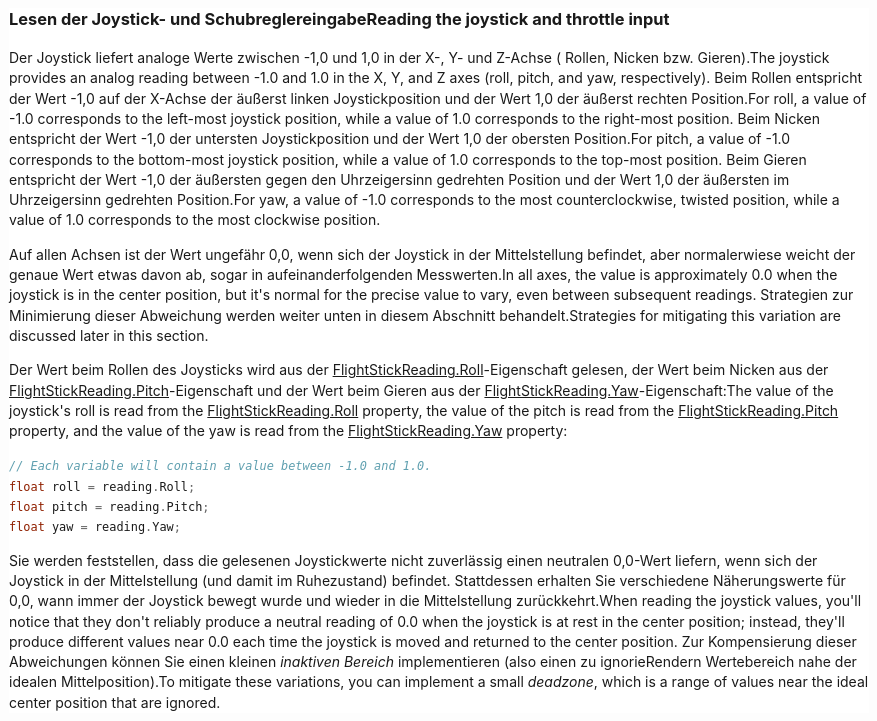 ### <a name="reading-the-joystick-and-throttle-input"></a><span data-ttu-id="d5cbe-161">Lesen der Joystick- und Schubreglereingabe</span><span class="sxs-lookup"><span data-stu-id="d5cbe-161">Reading the joystick and throttle input</span></span>

<span data-ttu-id="d5cbe-162">Der Joystick liefert analoge Werte zwischen -1,0 und 1,0 in der X-, Y- und Z-Achse ( Rollen, Nicken bzw. Gieren).</span><span class="sxs-lookup"><span data-stu-id="d5cbe-162">The joystick provides an analog reading between -1.0 and 1.0 in the X, Y, and Z axes (roll, pitch, and yaw, respectively).</span></span> <span data-ttu-id="d5cbe-163">Beim Rollen entspricht der Wert -1,0 auf der X-Achse der äußerst linken Joystickposition und der Wert 1,0 der äußerst rechten Position.</span><span class="sxs-lookup"><span data-stu-id="d5cbe-163">For roll, a value of -1.0 corresponds to the left-most joystick position, while a value of 1.0 corresponds to the right-most position.</span></span> <span data-ttu-id="d5cbe-164">Beim Nicken entspricht der Wert -1,0 der untersten Joystickposition und der Wert 1,0 der obersten Position.</span><span class="sxs-lookup"><span data-stu-id="d5cbe-164">For pitch, a value of -1.0 corresponds to the bottom-most joystick position, while a value of 1.0 corresponds to the top-most position.</span></span> <span data-ttu-id="d5cbe-165">Beim Gieren entspricht der Wert -1,0 der äußersten gegen den Uhrzeigersinn gedrehten Position und der Wert 1,0 der äußersten im Uhrzeigersinn gedrehten Position.</span><span class="sxs-lookup"><span data-stu-id="d5cbe-165">For yaw, a value of -1.0 corresponds to the most counterclockwise, twisted position, while a value of 1.0 corresponds to the most clockwise position.</span></span>

<span data-ttu-id="d5cbe-166">Auf allen Achsen ist der Wert ungefähr 0,0, wenn sich der Joystick in der Mittelstellung befindet, aber normalerwiese weicht der genaue Wert etwas davon ab, sogar in aufeinanderfolgenden Messwerten.</span><span class="sxs-lookup"><span data-stu-id="d5cbe-166">In all axes, the value is approximately 0.0 when the joystick is in the center position, but it's normal for the precise value to vary, even between subsequent readings.</span></span> <span data-ttu-id="d5cbe-167">Strategien zur Minimierung dieser Abweichung werden weiter unten in diesem Abschnitt behandelt.</span><span class="sxs-lookup"><span data-stu-id="d5cbe-167">Strategies for mitigating this variation are discussed later in this section.</span></span>

<span data-ttu-id="d5cbe-168">Der Wert beim Rollen des Joysticks wird aus der [FlightStickReading.Roll](https://docs.microsoft.com/uwp/api/windows.gaming.input.flightstickreading.Roll)-Eigenschaft gelesen, der Wert beim Nicken aus der [FlightStickReading.Pitch](https://docs.microsoft.com/uwp/api/windows.gaming.input.flightstickreading.Pitch)-Eigenschaft und der Wert beim Gieren aus der [FlightStickReading.Yaw](https://docs.microsoft.com/uwp/api/windows.gaming.input.flightstickreading.Yaw)-Eigenschaft:</span><span class="sxs-lookup"><span data-stu-id="d5cbe-168">The value of the joystick's roll is read from the [FlightStickReading.Roll](https://docs.microsoft.com/uwp/api/windows.gaming.input.flightstickreading.Roll) property, the value of the pitch is read from the [FlightStickReading.Pitch](https://docs.microsoft.com/uwp/api/windows.gaming.input.flightstickreading.Pitch) property, and the value of the yaw is read from the [FlightStickReading.Yaw](https://docs.microsoft.com/uwp/api/windows.gaming.input.flightstickreading.Yaw) property:</span></span>

```cpp
// Each variable will contain a value between -1.0 and 1.0.
float roll = reading.Roll;
float pitch = reading.Pitch;
float yaw = reading.Yaw;
```

<span data-ttu-id="d5cbe-169">Sie werden feststellen, dass die gelesenen Joystickwerte nicht zuverlässig einen neutralen 0,0-Wert liefern, wenn sich der Joystick in der Mittelstellung (und damit im Ruhezustand) befindet. Stattdessen erhalten Sie verschiedene Näherungswerte für 0,0, wann immer der Joystick bewegt wurde und wieder in die Mittelstellung zurückkehrt.</span><span class="sxs-lookup"><span data-stu-id="d5cbe-169">When reading the joystick values, you'll notice that they don't reliably produce a neutral reading of 0.0 when the joystick is at rest in the center position; instead, they'll produce different values near 0.0 each time the joystick is moved and returned to the center position.</span></span> <span data-ttu-id="d5cbe-170">Zur Kompensierung dieser Abweichungen können Sie einen kleinen _inaktiven Bereich_ implementieren (also einen zu ignorieRendern Wertebereich nahe der idealen Mittelposition).</span><span class="sxs-lookup"><span data-stu-id="d5cbe-170">To mitigate these variations, you can implement a small _deadzone_, which is a range of values near the ideal center position that are ignored.</span></span>
